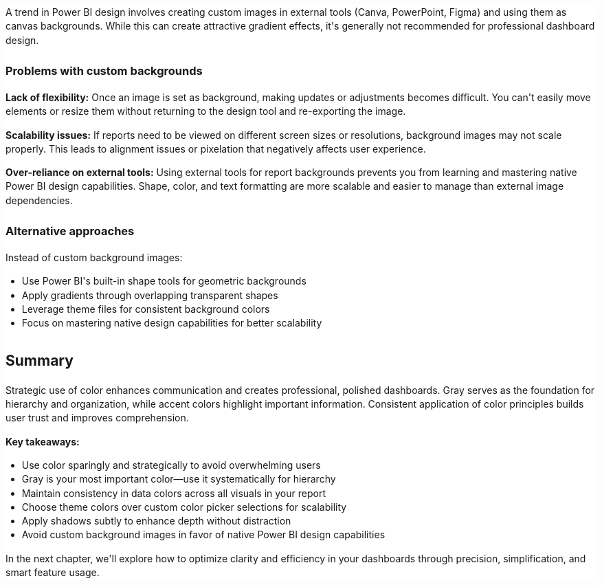 A trend in Power BI design involves creating custom images in external tools (Canva, PowerPoint, Figma) and using them as canvas backgrounds. While this can create attractive gradient effects, it's generally not recommended for professional dashboard design.

### Problems with custom backgrounds

**Lack of flexibility:** Once an image is set as background, making updates or adjustments becomes difficult. You can't easily move elements or resize them without returning to the design tool and re-exporting the image.

**Scalability issues:** If reports need to be viewed on different screen sizes or resolutions, background images may not scale properly. This leads to alignment issues or pixelation that negatively affects user experience.

**Over-reliance on external tools:** Using external tools for report backgrounds prevents you from learning and mastering native Power BI design capabilities. Shape, color, and text formatting are more scalable and easier to manage than external image dependencies.

### Alternative approaches

Instead of custom background images:
- Use Power BI's built-in shape tools for geometric backgrounds
- Apply gradients through overlapping transparent shapes
- Leverage theme files for consistent background colors
- Focus on mastering native design capabilities for better scalability

## Summary

Strategic use of color enhances communication and creates professional, polished dashboards. Gray serves as the foundation for hierarchy and organization, while accent colors highlight important information. Consistent application of color principles builds user trust and improves comprehension.

**Key takeaways:**
- Use color sparingly and strategically to avoid overwhelming users
- Gray is your most important color—use it systematically for hierarchy
- Maintain consistency in data colors across all visuals in your report
- Choose theme colors over custom color picker selections for scalability
- Apply shadows subtly to enhance depth without distraction
- Avoid custom background images in favor of native Power BI design capabilities

In the next chapter, we'll explore how to optimize clarity and efficiency in your dashboards through precision, simplification, and smart feature usage.